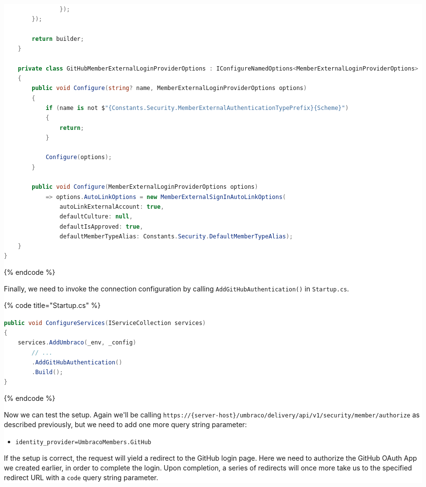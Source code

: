 ```csharp
                });
        });

        return builder;
    }

    private class GitHubMemberExternalLoginProviderOptions : IConfigureNamedOptions<MemberExternalLoginProviderOptions>
    {
        public void Configure(string? name, MemberExternalLoginProviderOptions options)
        {
            if (name is not $"{Constants.Security.MemberExternalAuthenticationTypePrefix}{Scheme}")
            {
                return;
            }

            Configure(options);
        }

        public void Configure(MemberExternalLoginProviderOptions options)
            => options.AutoLinkOptions = new MemberExternalSignInAutoLinkOptions(
                autoLinkExternalAccount: true,
                defaultCulture: null,
                defaultIsApproved: true,
                defaultMemberTypeAlias: Constants.Security.DefaultMemberTypeAlias);
    }
}
```
{% endcode %}

Finally, we need to invoke the connection configuration by calling `AddGitHubAuthentication()` in `Startup.cs`.

{% code title="Startup.cs" %}
```csharp
public void ConfigureServices(IServiceCollection services)
{
    services.AddUmbraco(_env, _config)
        // ...
        .AddGitHubAuthentication()
        .Build();
}
```
{% endcode %}

Now we can test the setup. Again we'll be calling `https://{server-host}/umbraco/delivery/api/v1/security/member/authorize` as described previously, but we need to add one more query string parameter:

- `identity_provider=UmbracoMembers.GitHub`

If the setup is correct, the request will yield a redirect to the GitHub login page. Here we need to authorize the GitHub OAuth App we created earlier, in order to complete the login. Upon completion, a series of redirects will once more take us to the specified redirect URL with a `code` query string parameter.
